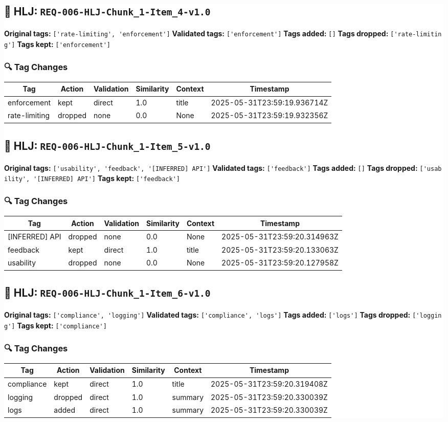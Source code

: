 ## 🔹 HLJ: `REQ-006-HLJ-Chunk_1-Item_4-v1.0`

**Original tags:** `['rate-limiting', 'enforcement']`
**Validated tags:** `['enforcement']`
**Tags added:** `[]`
**Tags dropped:** `['rate-limiting']`
**Tags kept:** `['enforcement']`

### 🔍 Tag Changes
| Tag | Action   | Validation | Similarity | Context           | Timestamp               |
|-----|----------|------------|------------|-------------------|-------------------------|
| enforcement | kept | direct | 1.0 | title | 2025-05-31T23:59:19.936714Z |
| rate-limiting | dropped | none | 0.0 | None | 2025-05-31T23:59:19.932356Z |

## 🔹 HLJ: `REQ-006-HLJ-Chunk_1-Item_5-v1.0`

**Original tags:** `['usability', 'feedback', '[INFERRED] API']`
**Validated tags:** `['feedback']`
**Tags added:** `[]`
**Tags dropped:** `['usability', '[INFERRED] API']`
**Tags kept:** `['feedback']`

### 🔍 Tag Changes
| Tag | Action   | Validation | Similarity | Context           | Timestamp               |
|-----|----------|------------|------------|-------------------|-------------------------|
| [INFERRED] API | dropped | none | 0.0 | None | 2025-05-31T23:59:20.314963Z |
| feedback | kept | direct | 1.0 | title | 2025-05-31T23:59:20.133063Z |
| usability | dropped | none | 0.0 | None | 2025-05-31T23:59:20.127958Z |

## 🔹 HLJ: `REQ-006-HLJ-Chunk_1-Item_6-v1.0`

**Original tags:** `['compliance', 'logging']`
**Validated tags:** `['compliance', 'logs']`
**Tags added:** `['logs']`
**Tags dropped:** `['logging']`
**Tags kept:** `['compliance']`

### 🔍 Tag Changes
| Tag | Action   | Validation | Similarity | Context           | Timestamp               |
|-----|----------|------------|------------|-------------------|-------------------------|
| compliance | kept | direct | 1.0 | title | 2025-05-31T23:59:20.319408Z |
| logging | dropped | direct | 1.0 | summary | 2025-05-31T23:59:20.330039Z |
| logs | added | direct | 1.0 | summary | 2025-05-31T23:59:20.330039Z |
